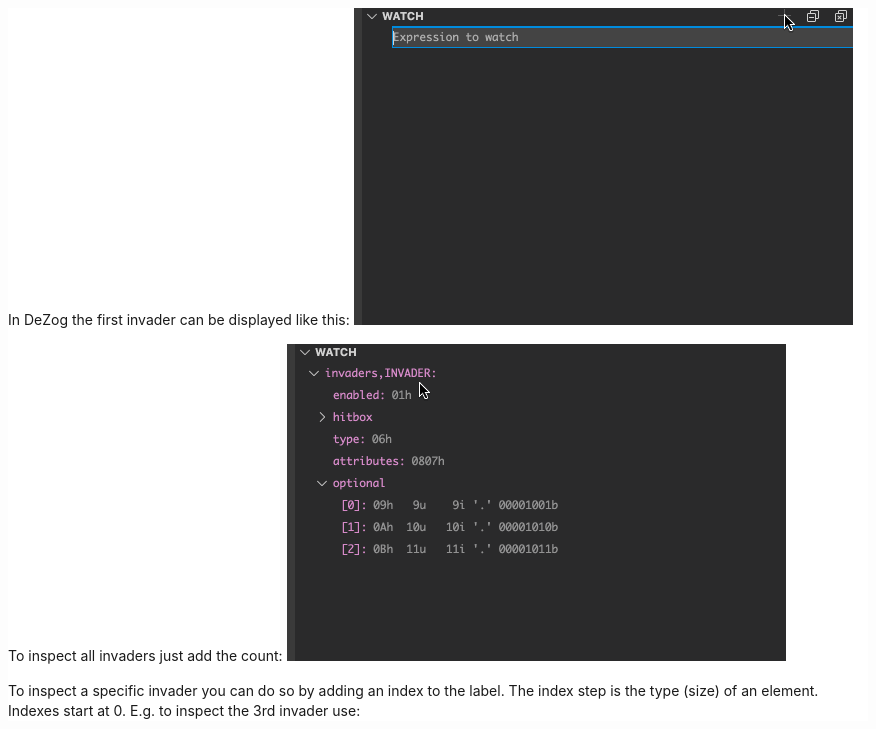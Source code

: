 ~~~js
~~~

In DeZog the first invader can be displayed like this:
![](images/watch_struct_one.gif)

To inspect all invaders just add the count:
![](images/watch_struct_many.gif)

To inspect a specific invader you can do so by adding an index to the label.
The index step is the type (size) of an element.
Indexes start at 0.
E.g. to inspect the 3rd invader use: